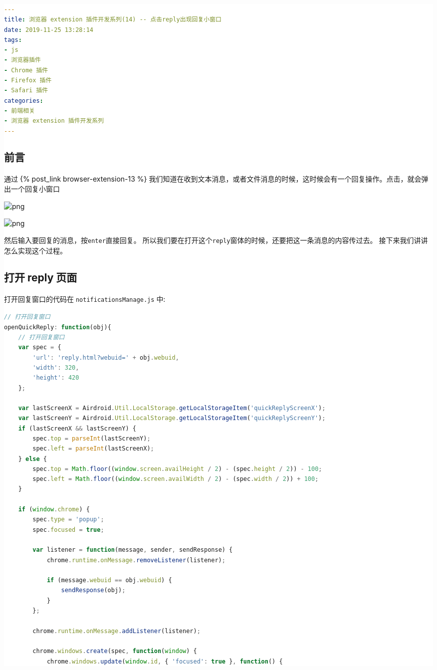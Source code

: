 ```yaml
---
title: 浏览器 extension 插件开发系列(14) -- 点击reply出现回复小窗口
date: 2019-11-25 13:28:14
tags: 
- js
- 浏览器插件
- Chrome 插件
- Firefox 插件
- Safari 插件
categories: 
- 前端相关
- 浏览器 extension 插件开发系列
---
```

## 前言
通过 {% post_link browser-extension-13 %} 我们知道在收到文本消息，或者文件消息的时候，这时候会有一个回复操作。点击，就会弹出一个回复小窗口

![png](1.png)

![png](2.png)

然后输入要回复的消息，按`enter`直接回复。 所以我们要在打开这个`reply`窗体的时候，还要把这一条消息的内容传过去。 接下来我们讲讲怎么实现这个过程。

## 打开 reply 页面
打开回复窗口的代码在 `notificationsManage.js` 中:
```javascript
// 打开回复窗口
openQuickReply: function(obj){
    // 打开回复窗口
    var spec = {
        'url': 'reply.html?webuid=' + obj.webuid,
        'width': 320,
        'height': 420
    };

    var lastScreenX = Airdroid.Util.LocalStorage.getLocalStorageItem('quickReplyScreenX');
    var lastScreenY = Airdroid.Util.LocalStorage.getLocalStorageItem('quickReplyScreenY');
    if (lastScreenX && lastScreenY) {
        spec.top = parseInt(lastScreenY);
        spec.left = parseInt(lastScreenX);
    } else {
        spec.top = Math.floor((window.screen.availHeight / 2) - (spec.height / 2)) - 100;
        spec.left = Math.floor((window.screen.availWidth / 2) - (spec.width / 2)) + 100;
    }

    if (window.chrome) {
        spec.type = 'popup';
        spec.focused = true;

        var listener = function(message, sender, sendResponse) {
            chrome.runtime.onMessage.removeListener(listener);

            if (message.webuid == obj.webuid) {
                sendResponse(obj);
            }
        };

        chrome.runtime.onMessage.addListener(listener);

        chrome.windows.create(spec, function(window) {
            chrome.windows.update(window.id, { 'focused': true }, function() {
```